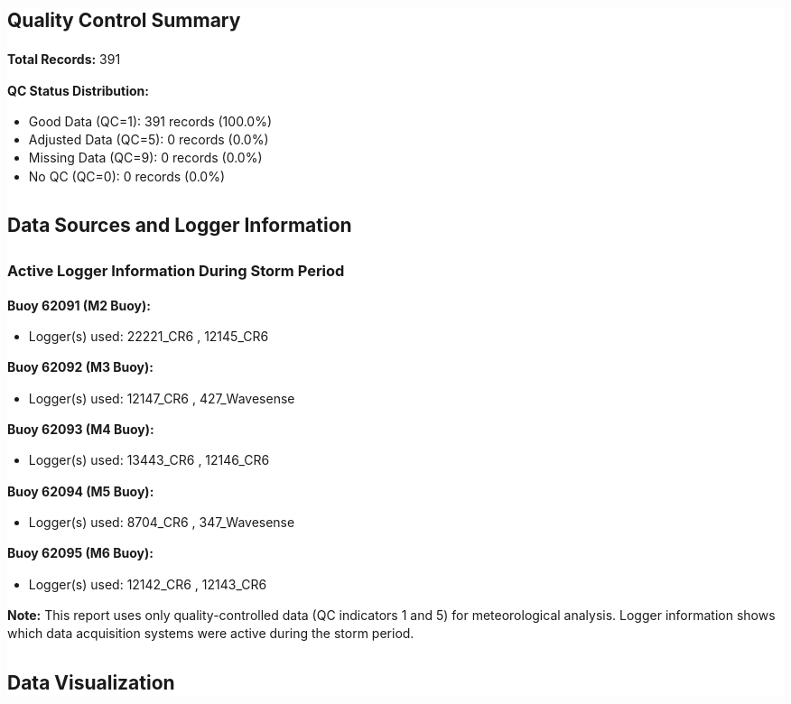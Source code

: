 
## Quality Control Summary

**Total Records:** 391

**QC Status Distribution:**
- Good Data (QC=1): 391 records (100.0%)
- Adjusted Data (QC=5): 0 records (0.0%)
- Missing Data (QC=9): 0 records (0.0%)
- No QC (QC=0): 0 records (0.0%)



## Data Sources and Logger Information

### Active Logger Information During Storm Period

**Buoy 62091 (M2 Buoy):**
- Logger(s) used: 22221_CR6      , 12145_CR6      

**Buoy 62092 (M3 Buoy):**
- Logger(s) used: 12147_CR6      , 427_Wavesense  

**Buoy 62093 (M4 Buoy):**
- Logger(s) used: 13443_CR6      , 12146_CR6      

**Buoy 62094 (M5 Buoy):**
- Logger(s) used: 8704_CR6       , 347_Wavesense  

**Buoy 62095 (M6 Buoy):**
- Logger(s) used: 12142_CR6      , 12143_CR6      

**Note:** This report uses only quality-controlled data (QC indicators 1 and 5) for meteorological analysis. Logger information shows which data acquisition systems were active during the storm period.

## Data Visualization
